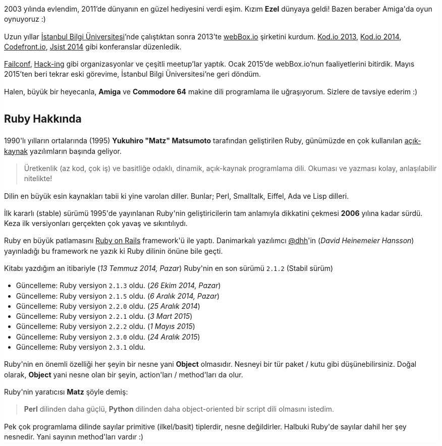 2003 yılında evlendim, 2011’de dünyanın en güzel hediyesini verdi eşim. 
Kızım **Ezel** dünyaya geldi! Bazen beraber Amiga'da oyun oynuyoruz :)

Uzun yıllar [İstanbul Bilgi Üniversitesi][link-bilgi]’nde çalıştıktan sonra 
2013’te [webBox.io][link-webbox] şirketini kurdum. [Kod.io 2013](http://kod.io), 
[Kod.io 2014](http://linz.kod.io), [Codefront.io](http://codefront.io), 
[Jsist 2014](http://jsist.org) gibi konferanslar düzenledik. 

[Failconf](http://failconf.io), [Hack-ing](http://hack-ing.io) gibi 
organizasyonlar ve çeşitli meetup’lar yaptık. Ocak 2015’de webBox.io’nun
faaliyetlerini bitirdik. Mayıs 2015’ten beri tekrar eski görevime, 
İstanbul Bilgi Üniversitesi’ne geri döndüm.

Halen, büyük bir heyecanla, **Amiga** ve **Commodore 64** makine dili 
programlama ile uğraşıyorum. Sizlere de tavsiye ederim :)

[link-C16]:       http://en.wikipedia.org/wiki/Commodore_16
[link-C64]:       http://en.wikipedia.org/wiki/Commodore_64
[link-AMIGA]:     http://en.wikipedia.org/wiki/Amiga
[link-assembly]:  http://en.wikipedia.org/wiki/Assembly_language
[link-dinozorus]: https://github.com/vigo/dinozorus
[link-asp]:       http://en.wikipedia.org/wiki/Active_Server_Pages
[link-bilgi]:     http://bilgi.edu.tr
[link-webbox]:    http://webbox.io

## Ruby Hakkında

1990'lı yılların ortalarında \(1995\) **Yukuhiro "Matz" Matsumoto** tarafından geliştirilen Ruby, günümüzde en çok kullanılan [açık-kaynak](https://github.com/ruby/ruby) yazılımların başında geliyor.

> Üretkenlik \(az kod, çok iş\) ve basitliğe odaklı, dinamik, açık-kaynak programlama dili. Okuması ve yazması kolay, anlaşılabilir nitelikte!

Dilin en büyük esin kaynakları tabii ki yine varolan diller. Bunlar; Perl, Smalltalk, Eiffel, Ada ve Lisp dilleri.

İlk kararlı \(stable\) sürümü 1995'de yayınlanan Ruby'nin geliştiricilerin tam anlamıyla dikkatini çekmesi **2006** yılına kadar sürdü. Keza ilk versiyonları gerçekten çok yavaş ve sıkıntılıydı.

Ruby en büyük patlamasını [Ruby on Rails](http://rubyonrails.org/) framework'ü ile yaptı. Danimarkalı yazılımcı [@dhh](http://twitter.com/dhh)'in \(_David Heinemeier Hansson_\) yayınladığı bu framework ne yazık ki Ruby dilinin önüne bile geçti.

Kitabı yazdığım an itibariyle \(_13 Temmuz 2014, Pazar_\) Ruby'nin en son sürümü `2.1.2` \(Stabil sürüm\)

* Güncelleme: Ruby versiyon `2.1.3` oldu. \(_26 Ekim 2014, Pazar_\)
* Güncelleme: Ruby versiyon `2.1.5` oldu. \(_6 Aralık 2014, Pazar_\)
* Güncelleme: Ruby versiyon `2.2.0` oldu. \(_25 Aralık 2014_\)
* Güncelleme: Ruby versiyon `2.2.1` oldu. \(_3 Mart 2015_\)
* Güncelleme: Ruby versiyon `2.2.2` oldu. \(_1 Mayıs 2015_\)
* Güncelleme: Ruby versiyon `2.3.0` oldu. \(_24 Aralık 2015_\)
* Güncelleme: Ruby versiyon `2.3.1` oldu.


Ruby'nin en önemli özelliği her şeyin bir nesne yani **Object** olmasıdır. Nesneyi bir tür paket \/ kutu gibi düşünebilirsiniz. Doğal olarak, **Object** yani nesne olan bir şeyin, action'ları \/ method'ları da olur.

Ruby'nin yaratıcısı **Matz** şöyle demiş:

> **Perl** dilinden daha güçlü, **Python** dilinden daha object-oriented bir script dili olmasını istedim.

Pek çok programlama dilinde sayılar primitive \(ilkel\/basit\) tiplerdir, nesne değildirler. Halbuki Ruby'de sayılar dahil her şey nesnedir. Yani sayının method'ları vardır :\)
